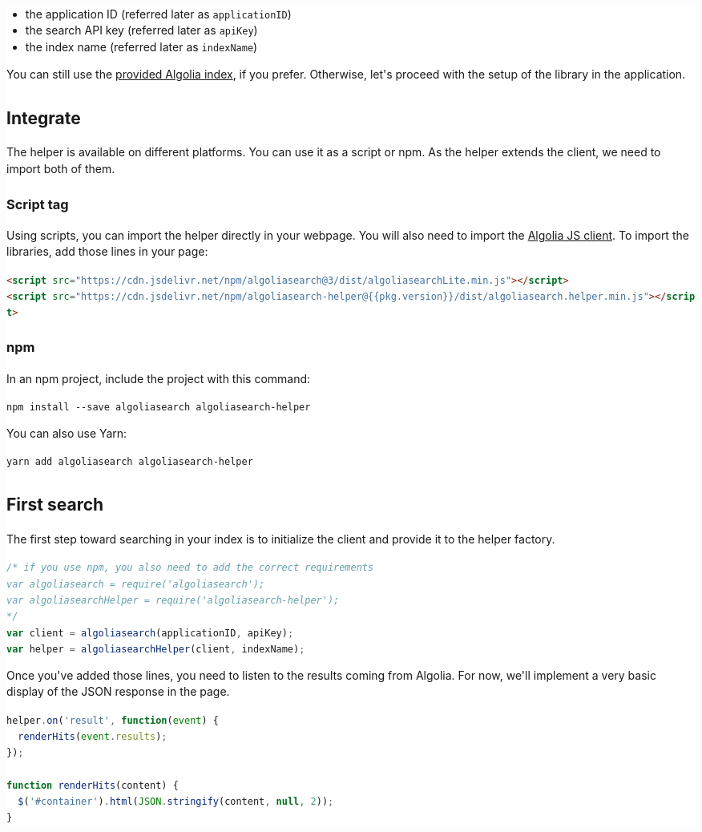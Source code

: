  - the application ID (referred later as `applicationID`)
 - the search API key (referred later as `apiKey`)
 - the index name (referred later as `indexName`)

You can still use the [provided Algolia index](#using-the-provided-dataset),
if you prefer. Otherwise, let's proceed with the setup of the library
in the application.

## Integrate

The helper is available on different platforms. You can use it as a script or npm. As the helper extends the client, we need to import both of them.

### Script tag

Using scripts, you can import the helper directly in your webpage. You will also need to import the [Algolia JS client](https://github.com/algolia/algoliasearch-client-js). To import the libraries, add those lines in your page:

```html
<script src="https://cdn.jsdelivr.net/npm/algoliasearch@3/dist/algoliasearchLite.min.js"></script>
<script src="https://cdn.jsdelivr.net/npm/algoliasearch-helper@{{pkg.version}}/dist/algoliasearch.helper.min.js"></script>
```

### npm

In an npm project, include the project with this command:

`npm install --save algoliasearch algoliasearch-helper`

You can also use Yarn:

`yarn add algoliasearch algoliasearch-helper`

## First search

The first step toward searching in your index is to initialize the client and provide it to the helper factory.

```javascript
/* if you use npm, you also need to add the correct requirements
var algoliasearch = require('algoliasearch');
var algoliasearchHelper = require('algoliasearch-helper');
*/
var client = algoliasearch(applicationID, apiKey);
var helper = algoliasearchHelper(client, indexName);
```

Once you've added those lines, you need to listen to the results coming from Algolia.
For now, we'll implement a very basic display of the JSON response in the page.

```javascript
helper.on('result', function(event) {
  renderHits(event.results);
});

function renderHits(content) {
  $('#container').html(JSON.stringify(content, null, 2));
}
```
